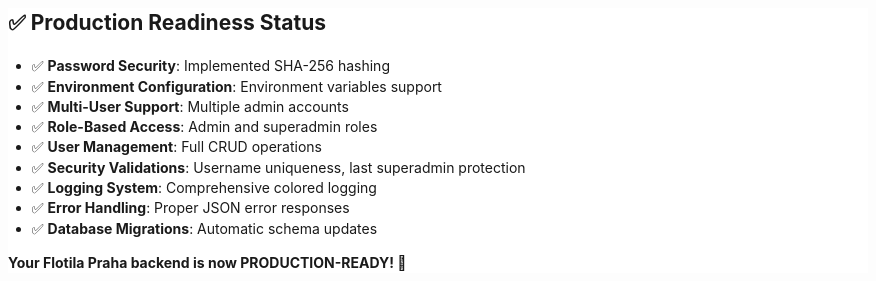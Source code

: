 ## ✅ **Production Readiness Status**

- ✅ **Password Security**: Implemented SHA-256 hashing
- ✅ **Environment Configuration**: Environment variables support
- ✅ **Multi-User Support**: Multiple admin accounts
- ✅ **Role-Based Access**: Admin and superadmin roles
- ✅ **User Management**: Full CRUD operations
- ✅ **Security Validations**: Username uniqueness, last superadmin protection
- ✅ **Logging System**: Comprehensive colored logging
- ✅ **Error Handling**: Proper JSON error responses
- ✅ **Database Migrations**: Automatic schema updates

**Your Flotila Praha backend is now PRODUCTION-READY! 🎉**
